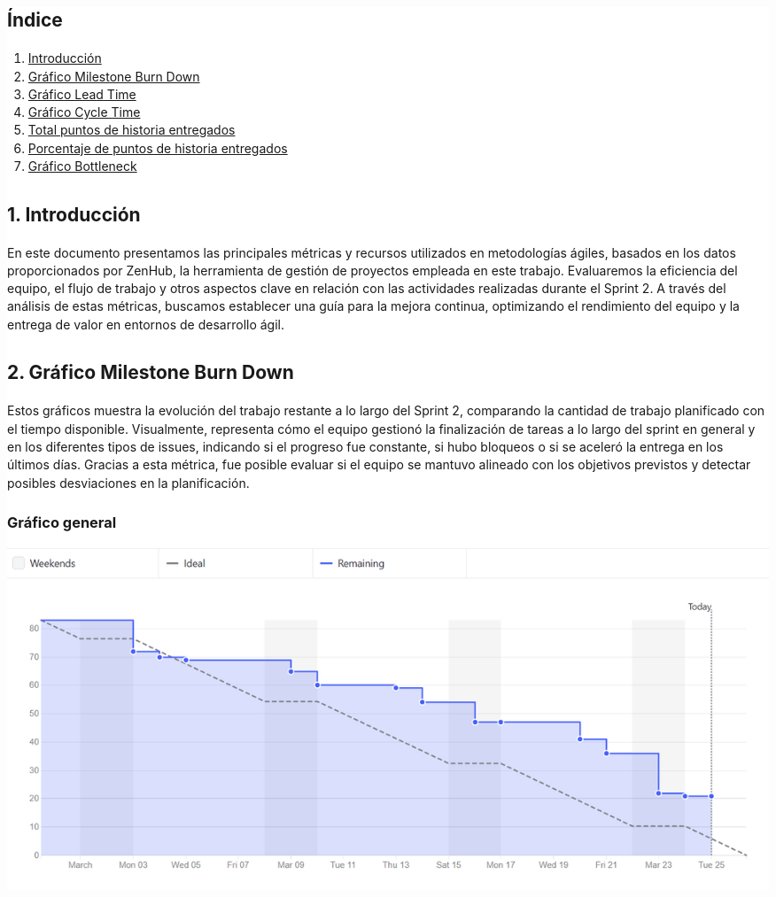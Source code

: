 ## Índice
1. [Introducción](#1-introducción)
2. [Gráfico Milestone Burn Down](#2-gráfico-milestone-burn-down)
3. [Gráfico Lead Time](#3-gráfico-lead-time)
4. [Gráfico Cycle Time](#4-gráfico-cycle-time)
5. [Total puntos de historia entregados](#5-total-puntos-de-historia-entregados)
6. [Porcentaje de puntos de historia entregados](#6-porcentaje-de-puntos-de-historia-entregados)
7. [Gráfico Bottleneck](#7-gráfico-bottleneck)

## 1. Introducción

En este documento presentamos las principales métricas y recursos utilizados en metodologías ágiles, basados en los datos proporcionados por ZenHub, la herramienta de gestión de proyectos empleada en este trabajo. Evaluaremos la eficiencia del equipo, el flujo de trabajo y otros aspectos clave en relación con las actividades realizadas durante el Sprint 2. A través del análisis de estas métricas, buscamos establecer una guía para la mejora continua, optimizando el rendimiento del equipo y la entrega de valor en entornos de desarrollo ágil.


## 2. Gráfico Milestone Burn Down

Estos gráficos muestra la evolución del trabajo restante a lo largo del Sprint 2, comparando la cantidad de trabajo planificado con el tiempo disponible. Visualmente, representa cómo el equipo gestionó la finalización de tareas a lo largo del sprint en general y en los diferentes tipos de issues, indicando si el progreso fue constante, si hubo bloqueos o si se aceleró la entrega en los últimos días. Gracias a esta métrica, fue posible evaluar si el equipo se mantuvo alineado con los objetivos previstos y detectar posibles desviaciones en la planificación.

### Gráfico general

![alt text](img/MilestoneBurnDown.png)
